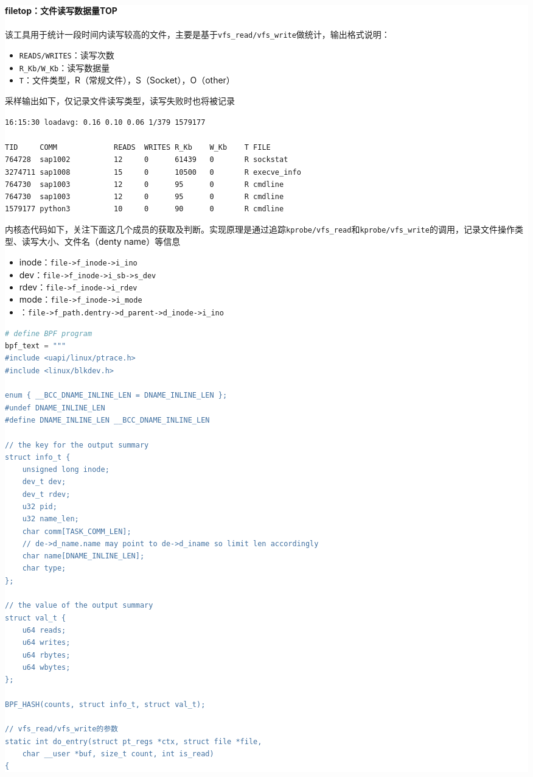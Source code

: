 ####    filetop：文件读写数据量TOP
该工具用于统计一段时间内读写较高的文件，主要是基于`vfs_read/vfs_write`做统计，输出格式说明：

-   `READS/WRITES`：读写次数
-   `R_Kb/W_Kb`：读写数据量
-   `T`：文件类型，R（常规文件），S（Socket），O（other）

采样输出如下，仅记录文件读写类型，读写失败时也将被记录

```BASH
16:15:30 loadavg: 0.16 0.10 0.06 1/379 1579177

TID     COMM             READS  WRITES R_Kb    W_Kb    T FILE
764728  sap1002          12     0      61439   0       R sockstat
3274711 sap1008          15     0      10500   0       R execve_info
764730  sap1003          12     0      95      0       R cmdline
764730  sap1003          12     0      95      0       R cmdline
1579177 python3          10     0      90      0       R cmdline
```

内核态代码如下，关注下面这几个成员的获取及判断。实现原理是通过追踪`kprobe/vfs_read`和`kprobe/vfs_write`的调用，记录文件操作类型、读写大小、文件名（denty name）等信息

-   inode：`file->f_inode->i_ino`
-   dev：`file->f_inode->i_sb->s_dev`
-   rdev：`file->f_inode->i_rdev`
-   mode：`file->f_inode->i_mode`
-   ：`file->f_path.dentry->d_parent->d_inode->i_ino`

```PYTHON
# define BPF program
bpf_text = """
#include <uapi/linux/ptrace.h>
#include <linux/blkdev.h>

enum { __BCC_DNAME_INLINE_LEN = DNAME_INLINE_LEN };
#undef DNAME_INLINE_LEN
#define DNAME_INLINE_LEN __BCC_DNAME_INLINE_LEN

// the key for the output summary
struct info_t {
    unsigned long inode;
    dev_t dev;
    dev_t rdev;
    u32 pid;
    u32 name_len;
    char comm[TASK_COMM_LEN];
    // de->d_name.name may point to de->d_iname so limit len accordingly
    char name[DNAME_INLINE_LEN];
    char type;
};

// the value of the output summary
struct val_t {
    u64 reads;
    u64 writes;
    u64 rbytes;
    u64 wbytes;
};

BPF_HASH(counts, struct info_t, struct val_t);

// vfs_read/vfs_write的参数
static int do_entry(struct pt_regs *ctx, struct file *file,
    char __user *buf, size_t count, int is_read)
{
```